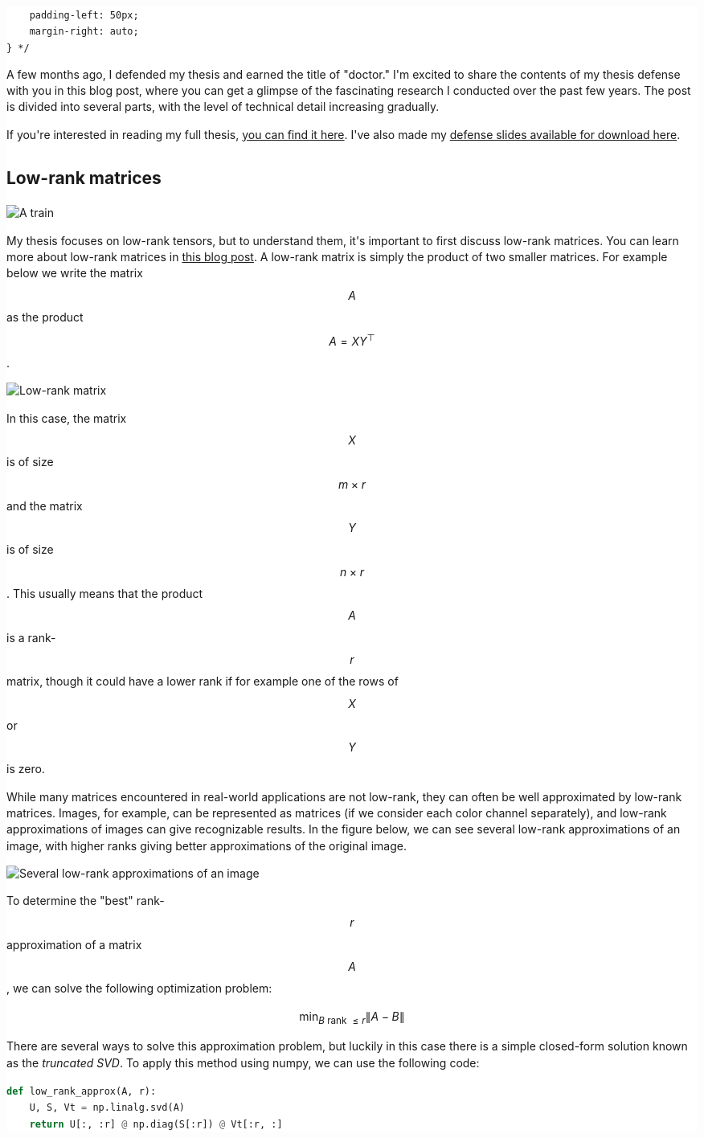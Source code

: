         padding-left: 50px;
        margin-right: auto;
    } */
</style>
 
A few months ago, I defended my thesis and earned the title of "doctor." I'm excited to share the contents of my thesis defense with you in this blog post, where you can get a glimpse of the fascinating research I conducted over the past few years. The post is divided into several parts, with the level of technical detail increasing gradually.

If you're interested in reading my full thesis, [you can find it here](https://doi.org/10.13097/archive-ouverte/unige:166308). I've also made my [defense slides available for download here](https://github.com/RikVoorhaar/website/raw/master/jekyll/_data/presentation.pdf).

## Low-rank matrices

![A train](/imgs/thesis/chapter1_compressed.webp#nice-medium)

My thesis focuses on low-rank tensors, but to understand them, it's important to first discuss low-rank matrices.
You can learn more about low-rank matrices in [this blog post](/low-rank-matrix). A low-rank matrix is simply the product of two smaller matrices. For example below we write the matrix $$A$$ as the product $$A=XY^\top$$.

![Low-rank matrix](/imgs/thesis/def-low-rank.svg#nice)

In this case, the matrix $$X$$ is of size $$m\times r$$ and the matrix $$Y$$ is of size $$n\times r$$. This usually means that the product $$A$$ is a rank-$$r$$ matrix, though it could have a lower rank if for example one of the rows of $$X$$ or $$Y$$ is zero.

While many matrices encountered in real-world applications are not low-rank, they can often be well approximated by low-rank matrices. Images, for example, can be represented as matrices (if we consider each color channel separately), and low-rank approximations of images can give recognizable results. In the figure below, we can see several low-rank approximations of an image, with higher ranks giving better approximations of the original image.

![Several low-rank approximations of an image](/imgs/thesis/low-rank-approx-img.webp#nice-wide)

To determine the "best" rank-$$r$$ approximation of a matrix $$A$$, we can solve the following optimization problem:

$$
    \min_{B \text{ rank } \leq r} \|A - B\|
$$

There are several ways to solve this approximation problem, but luckily in this case there is a simple closed-form solution known as the _truncated SVD_. To apply this method using numpy, we can use the following code:

```py
def low_rank_approx(A, r):
    U, S, Vt = np.linalg.svd(A)
    return U[:, :r] @ np.diag(S[:r]) @ Vt[:r, :]
```
